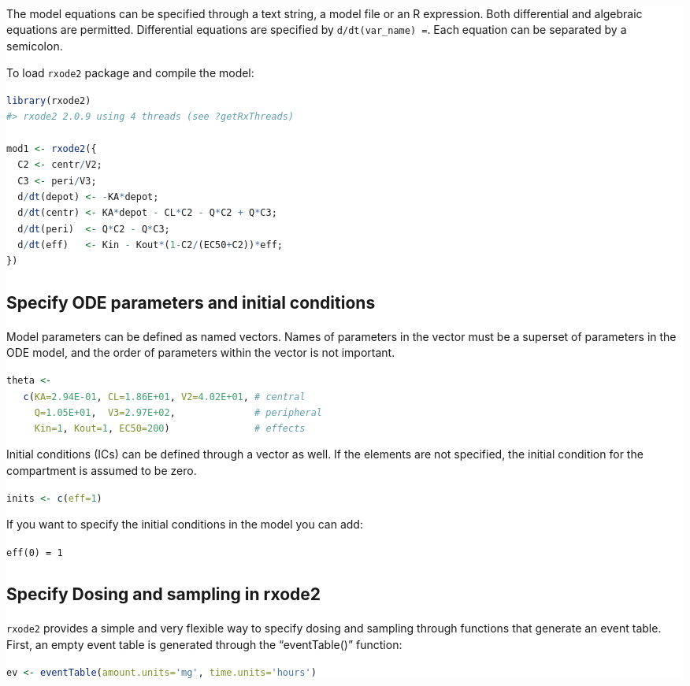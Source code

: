 The model equations can be specified through a text string, a model file
or an R expression. Both differential and algebraic equations are
permitted. Differential equations are specified by `d/dt(var_name) =`.
Each equation can be separated by a semicolon.

To load `rxode2` package and compile the model:

``` r
library(rxode2)
#> rxode2 2.0.9 using 4 threads (see ?getRxThreads)

mod1 <- rxode2({
  C2 <- centr/V2;
  C3 <- peri/V3;
  d/dt(depot) <- -KA*depot;
  d/dt(centr) <- KA*depot - CL*C2 - Q*C2 + Q*C3;
  d/dt(peri)  <- Q*C2 - Q*C3;
  d/dt(eff)   <- Kin - Kout*(1-C2/(EC50+C2))*eff;
})
```

## Specify ODE parameters and initial conditions

Model parameters can be defined as named vectors. Names of parameters in
the vector must be a superset of parameters in the ODE model, and the
order of parameters within the vector is not important.

``` r
theta <- 
   c(KA=2.94E-01, CL=1.86E+01, V2=4.02E+01, # central 
     Q=1.05E+01,  V3=2.97E+02,              # peripheral
     Kin=1, Kout=1, EC50=200)               # effects
```

Initial conditions (ICs) can be defined through a vector as well. If the
elements are not specified, the initial condition for the compartment is
assumed to be zero.

``` r
inits <- c(eff=1)
```

If you want to specify the initial conditions in the model you can add:

    eff(0) = 1

## Specify Dosing and sampling in rxode2

`rxode2` provides a simple and very flexible way to specify dosing and
sampling through functions that generate an event table. First, an empty
event table is generated through the “eventTable()” function:

``` r
ev <- eventTable(amount.units='mg', time.units='hours')
```
